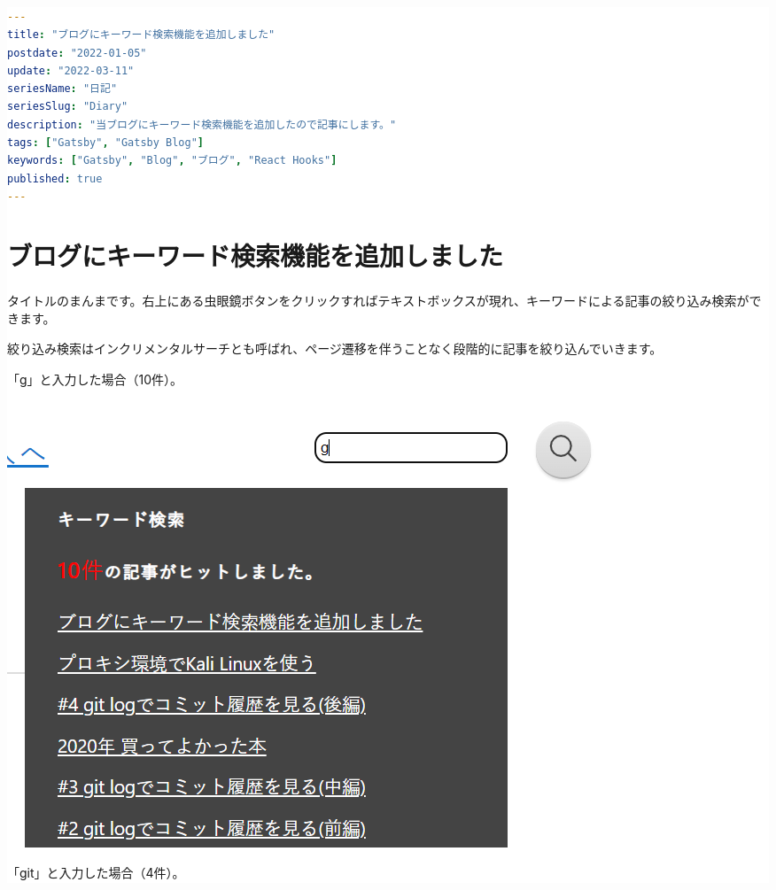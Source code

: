 ```yaml
---
title: "ブログにキーワード検索機能を追加しました"
postdate: "2022-01-05"
update: "2022-03-11"
seriesName: "日記"
seriesSlug: "Diary"
description: "当ブログにキーワード検索機能を追加したので記事にします。"
tags: ["Gatsby", "Gatsby Blog"]
keywords: ["Gatsby", "Blog", "ブログ", "React Hooks"]
published: true
---
```


# ブログにキーワード検索機能を追加しました

タイトルのまんまです。右上にある虫眼鏡ボタンをクリックすればテキストボックスが現れ、キーワードによる記事の絞り込み検索ができます。

絞り込み検索はインクリメンタルサーチとも呼ばれ、ページ遷移を伴うことなく段階的に記事を絞り込んでいきます。

「g」と入力した場合（10件）。

![](./images/image01.png)

「git」と入力した場合（4件）。
